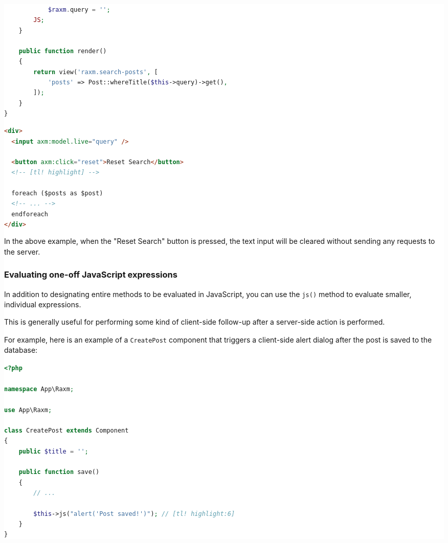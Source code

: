 ```php
            $raxm.query = '';
        JS;
    }

    public function render()
    {
        return view('raxm.search-posts', [
            'posts' => Post::whereTitle($this->query)->get(),
        ]);
    }
}
```

```html
<div>
  <input axm:model.live="query" />

  <button axm:click="reset">Reset Search</button>
  <!-- [tl! highlight] -->

  foreach ($posts as $post)
  <!-- ... -->
  endforeach
</div>
```

In the above example, when the "Reset Search" button is pressed, the text input will be cleared without sending any requests to the server.

### Evaluating one-off JavaScript expressions

In addition to designating entire methods to be evaluated in JavaScript, you can use the `js()` method to evaluate smaller, individual expressions.

This is generally useful for performing some kind of client-side follow-up after a server-side action is performed.

For example, here is an example of a `CreatePost` component that triggers a client-side alert dialog after the post is saved to the database:

```php
<?php

namespace App\Raxm;

use App\Raxm;

class CreatePost extends Component
{
    public $title = '';

    public function save()
    {
        // ...

        $this->js("alert('Post saved!')"); // [tl! highlight:6]
    }
}
```
